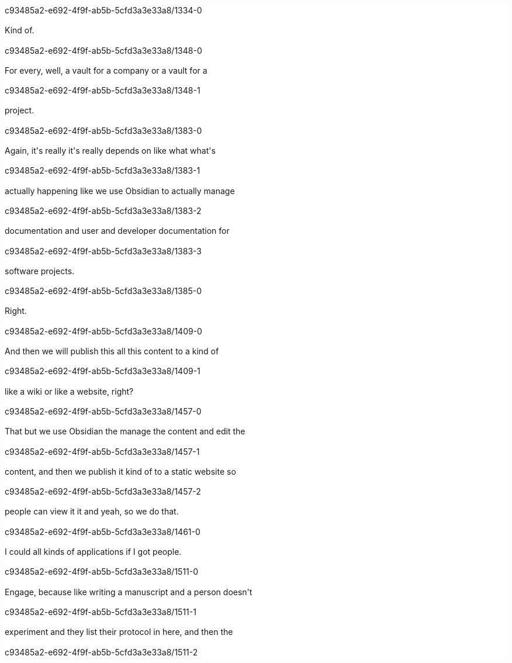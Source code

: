 c93485a2-e692-4f9f-ab5b-5cfd3a3e33a8/1334-0

<v Greg Saunders>Kind of.</v>

c93485a2-e692-4f9f-ab5b-5cfd3a3e33a8/1348-0

<v Greg Saunders>For every, well, a vault for a company or a vault for a</v>

c93485a2-e692-4f9f-ab5b-5cfd3a3e33a8/1348-1

<v Greg Saunders>project.</v>

c93485a2-e692-4f9f-ab5b-5cfd3a3e33a8/1383-0

<v Greg Saunders>Again, it's really it's really depends on like what what's</v>

c93485a2-e692-4f9f-ab5b-5cfd3a3e33a8/1383-1

<v Greg Saunders>actually happening like we use Obsidian to actually manage</v>

c93485a2-e692-4f9f-ab5b-5cfd3a3e33a8/1383-2

<v Greg Saunders>documentation and user and developer documentation for</v>

c93485a2-e692-4f9f-ab5b-5cfd3a3e33a8/1383-3

<v Greg Saunders>software projects.</v>

c93485a2-e692-4f9f-ab5b-5cfd3a3e33a8/1385-0

<v Greg Saunders>Right.</v>

c93485a2-e692-4f9f-ab5b-5cfd3a3e33a8/1409-0

<v Greg Saunders>And then we will publish this all this content to a kind of</v>

c93485a2-e692-4f9f-ab5b-5cfd3a3e33a8/1409-1

<v Greg Saunders>like a wiki or like a website, right?</v>

c93485a2-e692-4f9f-ab5b-5cfd3a3e33a8/1457-0

<v Greg Saunders>That but we use Obsidian the manage the content and edit the</v>

c93485a2-e692-4f9f-ab5b-5cfd3a3e33a8/1457-1

<v Greg Saunders>content, and then we publish it kind of to a static website so</v>

c93485a2-e692-4f9f-ab5b-5cfd3a3e33a8/1457-2

<v Greg Saunders>people can view it it and yeah, so we do that.</v>

c93485a2-e692-4f9f-ab5b-5cfd3a3e33a8/1461-0

<v Shawn Lewenza>I could all kinds of applications if I got people.</v>

c93485a2-e692-4f9f-ab5b-5cfd3a3e33a8/1511-0

<v Shawn Lewenza>Engage, because like writing a manuscript and a person doesn't</v>

c93485a2-e692-4f9f-ab5b-5cfd3a3e33a8/1511-1

<v Shawn Lewenza>experiment and they list their protocol in here, and then the</v>

c93485a2-e692-4f9f-ab5b-5cfd3a3e33a8/1511-2
